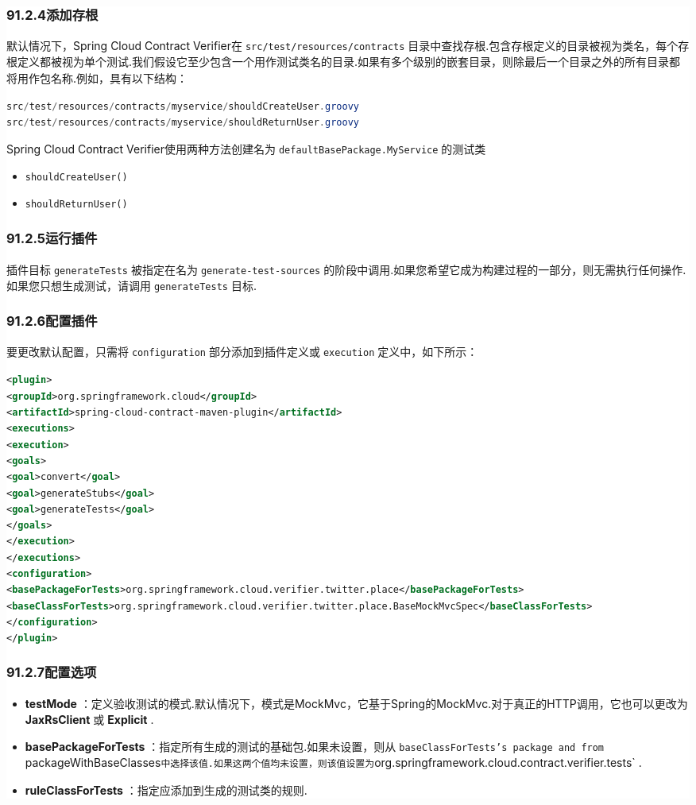 ### 91.2.4添加存根

默认情况下，Spring Cloud Contract Verifier在 `src/test/resources/contracts` 目录中查找存根.包含存根定义的目录被视为类名，每个存根定义都被视为单个测试.我们假设它至少包含一个用作测试类名的目录.如果有多个级别的嵌套目录，则除最后一个目录之外的所有目录都将用作包名称.例如，具有以下结构：

```java
src/test/resources/contracts/myservice/shouldCreateUser.groovy
src/test/resources/contracts/myservice/shouldReturnUser.groovy
```

Spring Cloud Contract Verifier使用两种方法创建名为 `defaultBasePackage.MyService` 的测试类

-  `shouldCreateUser()` 

-  `shouldReturnUser()` 

### 91.2.5运行插件

插件目标 `generateTests` 被指定在名为 `generate-test-sources` 的阶段中调用.如果您希望它成为构建过程的一部分，则无需执行任何操作.如果您只想生成测试，请调用 `generateTests` 目标.

### 91.2.6配置插件

要更改默认配置，只需将 `configuration` 部分添加到插件定义或 `execution` 定义中，如下所示：

```xml
<plugin>
<groupId>org.springframework.cloud</groupId>
<artifactId>spring-cloud-contract-maven-plugin</artifactId>
<executions>
<execution>
<goals>
<goal>convert</goal>
<goal>generateStubs</goal>
<goal>generateTests</goal>
</goals>
</execution>
</executions>
<configuration>
<basePackageForTests>org.springframework.cloud.verifier.twitter.place</basePackageForTests>
<baseClassForTests>org.springframework.cloud.verifier.twitter.place.BaseMockMvcSpec</baseClassForTests>
</configuration>
</plugin>
```

### 91.2.7配置选项

-  **testMode** ：定义验收测试的模式.默认情况下，模式是MockMvc，它基于Spring的MockMvc.对于真正的HTTP调用，它也可以更改为 **JaxRsClient** 或 **Explicit** .

-  **basePackageForTests** ：指定所有生成的测试的基础包.如果未设置，则从 `baseClassForTests’s package and from `packageWithBaseClasses` 中选择该值.如果这两个值均未设置，则该值设置为 `org.springframework.cloud.contract.verifier.tests` .

-  **ruleClassForTests** ：指定应添加到生成的测试类的规则.
